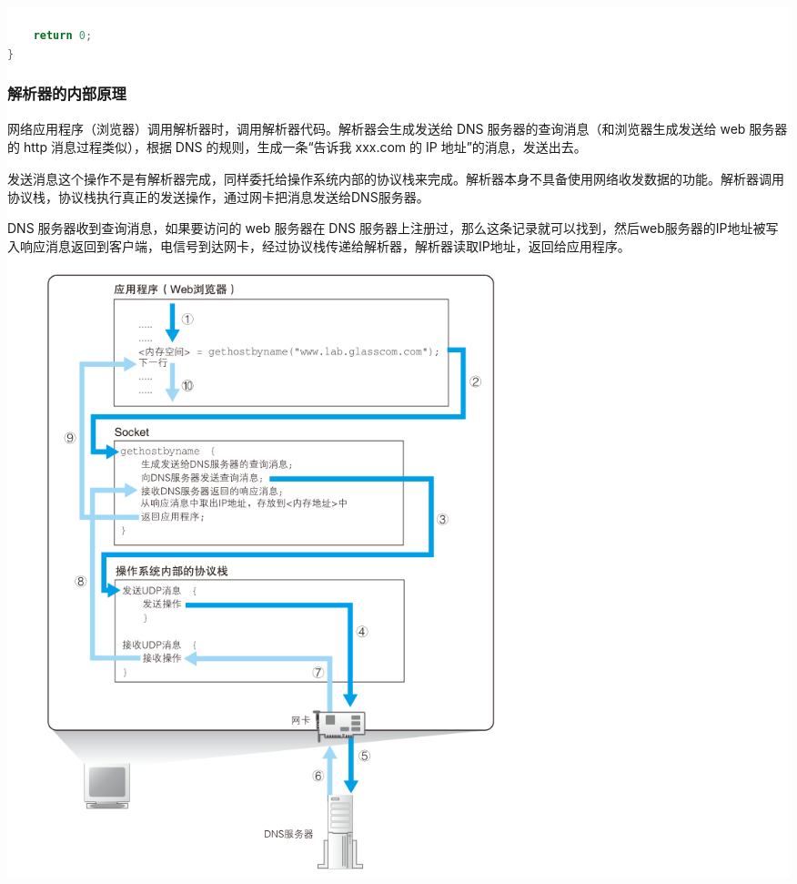 ```c
 
    return 0;
}
```

### 解析器的内部原理

网络应用程序（浏览器）调用解析器时，调用解析器代码。解析器会生成发送给 DNS 服务器的查询消息（和浏览器生成发送给 web 服务器的 http 消息过程类似），根据 DNS 的规则，生成一条“告诉我 xxx.com 的 IP 地址”的消息，发送出去。

发送消息这个操作不是有解析器完成，同样委托给操作系统内部的协议栈来完成。解析器本身不具备使用网络收发数据的功能。解析器调用协议栈，协议栈执行真正的发送操作，通过网卡把消息发送给DNS服务器。

DNS 服务器收到查询消息，如果要访问的 web 服务器在 DNS 服务器上注册过，那么这条记录就可以找到，然后web服务器的IP地址被写入响应消息返回到客户端，电信号到达网卡，经过协议栈传递给解析器，解析器读取IP地址，返回给应用程序。

<figure>
    <img src = "./images/解析器工作.png" width=500>
</figure>
